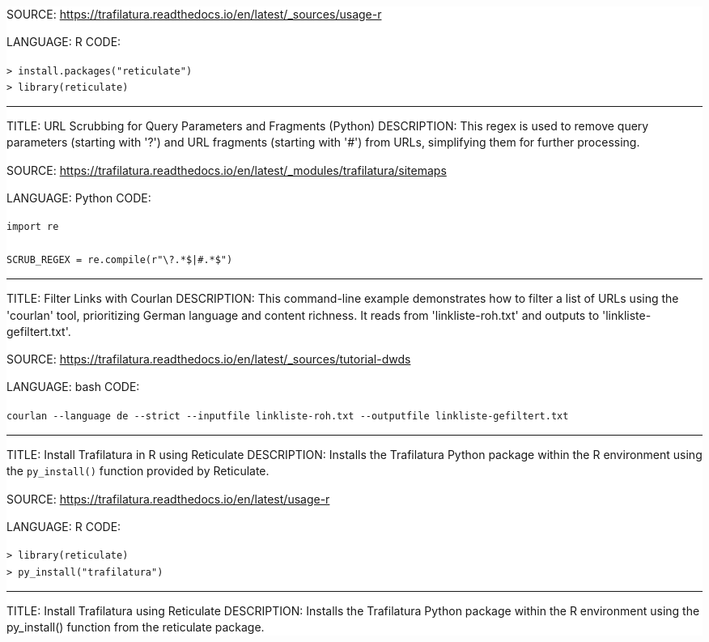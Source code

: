SOURCE: https://trafilatura.readthedocs.io/en/latest/_sources/usage-r

LANGUAGE: R
CODE:
```
> install.packages("reticulate")
> library(reticulate)
```

--------------------------------

TITLE: URL Scrubbing for Query Parameters and Fragments (Python)
DESCRIPTION: This regex is used to remove query parameters (starting with '?') and URL fragments (starting with '#') from URLs, simplifying them for further processing.

SOURCE: https://trafilatura.readthedocs.io/en/latest/_modules/trafilatura/sitemaps

LANGUAGE: Python
CODE:
```
import re

SCRUB_REGEX = re.compile(r"\?.*$|#.*$")
```

--------------------------------

TITLE: Filter Links with Courlan
DESCRIPTION: This command-line example demonstrates how to filter a list of URLs using the 'courlan' tool, prioritizing German language and content richness. It reads from 'linkliste-roh.txt' and outputs to 'linkliste-gefiltert.txt'.

SOURCE: https://trafilatura.readthedocs.io/en/latest/_sources/tutorial-dwds

LANGUAGE: bash
CODE:
```
courlan --language de --strict --inputfile linkliste-roh.txt --outputfile linkliste-gefiltert.txt
```

--------------------------------

TITLE: Install Trafilatura in R using Reticulate
DESCRIPTION: Installs the Trafilatura Python package within the R environment using the `py_install()` function provided by Reticulate.

SOURCE: https://trafilatura.readthedocs.io/en/latest/usage-r

LANGUAGE: R
CODE:
```
> library(reticulate)
> py_install("trafilatura")

```

--------------------------------

TITLE: Install Trafilatura using Reticulate
DESCRIPTION: Installs the Trafilatura Python package within the R environment using the py_install() function from the reticulate package.

